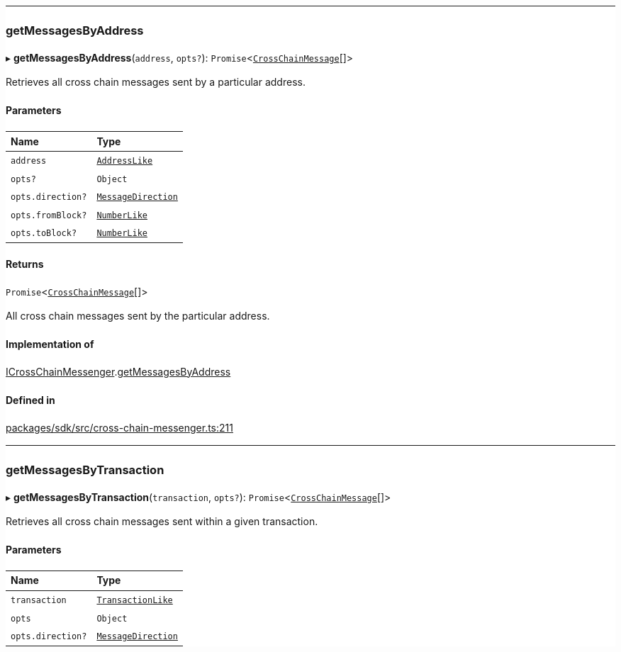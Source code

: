 ___

### getMessagesByAddress

▸ **getMessagesByAddress**(`address`, `opts?`): `Promise`<[`CrossChainMessage`](../interfaces/CrossChainMessage.md)[]\>

Retrieves all cross chain messages sent by a particular address.

#### Parameters

| Name | Type |
| :------ | :------ |
| `address` | [`AddressLike`](../modules.md#addresslike) |
| `opts?` | `Object` |
| `opts.direction?` | [`MessageDirection`](../enums/MessageDirection.md) |
| `opts.fromBlock?` | [`NumberLike`](../modules.md#numberlike) |
| `opts.toBlock?` | [`NumberLike`](../modules.md#numberlike) |

#### Returns

`Promise`<[`CrossChainMessage`](../interfaces/CrossChainMessage.md)[]\>

All cross chain messages sent by the particular address.

#### Implementation of

[ICrossChainMessenger](../interfaces/ICrossChainMessenger.md).[getMessagesByAddress](../interfaces/ICrossChainMessenger.md#getmessagesbyaddress)

#### Defined in

[packages/sdk/src/cross-chain-messenger.ts:211](https://github.com/ethereum-optimism/optimism/blob/develop/packages/sdk/src/cross-chain-messenger.ts#L211)

___

### getMessagesByTransaction

▸ **getMessagesByTransaction**(`transaction`, `opts?`): `Promise`<[`CrossChainMessage`](../interfaces/CrossChainMessage.md)[]\>

Retrieves all cross chain messages sent within a given transaction.

#### Parameters

| Name | Type |
| :------ | :------ |
| `transaction` | [`TransactionLike`](../modules.md#transactionlike) |
| `opts` | `Object` |
| `opts.direction?` | [`MessageDirection`](../enums/MessageDirection.md) |
